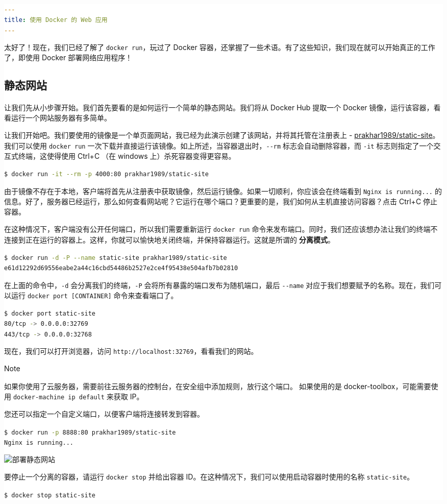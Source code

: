 ```yaml
---
title: 使用 Docker 的 Web 应用
---
```


太好了！现在，我们已经了解了 `docker run`，玩过了 Docker 容器，还掌握了一些术语。有了这些知识，我们现在就可以开始真正的工作了，即使用 Docker 部署网络应用程序！

## 静态网站

让我们先从小步骤开始。我们首先要看的是如何运行一个简单的静态网站。我们将从 Docker Hub 提取一个 Docker 镜像，运行该容器，看看运行一个网站服务器有多简单。

让我们开始吧。我们要使用的镜像是一个单页面网站，我已经为此演示创建了该网站，并将其托管在注册表上 - [prakhar1989/static-site](https://hub.docker.com/r/prakhar1989/static-site)。我们可以使用 `docker run` 一次下载并直接运行该镜像。如上所述，当容器退出时，`--rm` 标志会自动删除容器，而 `-it` 标志则指定了一个交互式终端，这使得使用 Ctrl+C （在 windows 上）杀死容器变得更容易。

```bash
$ docker run -it --rm -p 4000:80 prakhar1989/static-site
```

由于镜像不存在于本地，客户端将首先从注册表中获取镜像，然后运行镜像。如果一切顺利，你应该会在终端看到 `Nginx is running...` 的信息。好了，服务器已经运行，那么如何查看网站呢？它运行在哪个端口？更重要的是，我们如何从主机直接访问容器？点击 Ctrl+C 停止容器。

在这种情况下，客户端没有公开任何端口，所以我们需要重新运行 `docker run` 命令来发布端口。同时，我们还应该想办法让我们的终端不连接到正在运行的容器上。这样，你就可以愉快地关闭终端，并保持容器运行。这就是所谓的 **分离模式**。

```bash
$ docker run -d -P --name static-site prakhar1989/static-site
e61d12292d69556eabe2a44c16cbd54486b2527e2ce4f95438e504afb7b02810
```

在上面的命令中，`-d` 会分离我们的终端，`-P` 会将所有暴露的端口发布为随机端口，最后 `--name` 对应于我们想要赋予的名称。现在，我们可以运行 `docker port [CONTAINER]` 命令来查看端口了。

```bash
$ docker port static-site
80/tcp -> 0.0.0.0:32769
443/tcp -> 0.0.0.0:32768
```

现在，我们可以打开浏览器，访问 `http://localhost:32769`，看看我们的网站。

> [!NOTE]
> 如果你使用了云服务器，需要前往云服务器的控制台，在安全组中添加规则，放行这个端口。
> 如果使用的是 docker-toolbox，可能需要使用 `docker-machine ip default` 来获取 IP。

您还可以指定一个自定义端口，以便客户端将连接转发到容器。

```bash
$ docker run -p 8888:80 prakhar1989/static-site
Nginx is running...
```

![部署静态网站](/assets/images/static.webp)

要停止一个分离的容器，请运行 `docker stop` 并给出容器 ID。在这种情况下，我们可以使用启动容器时使用的名称 `static-site`。

```bash
$ docker stop static-site
```
